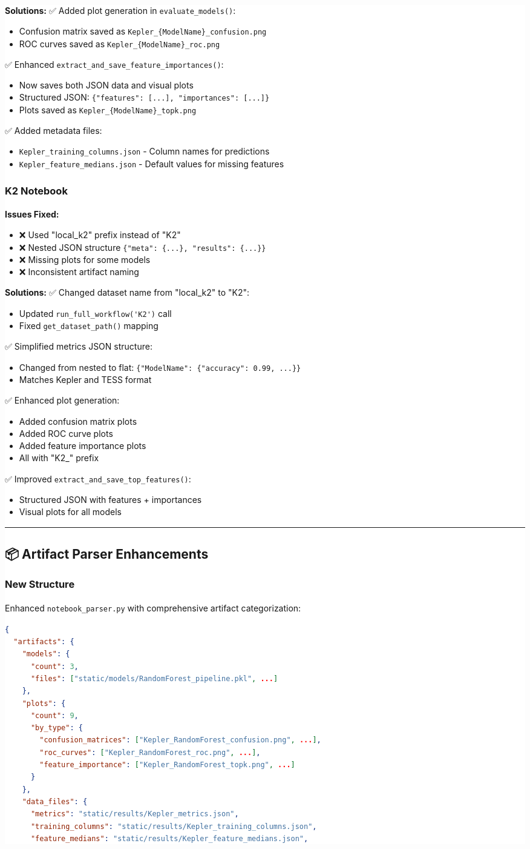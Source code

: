 **Solutions:**
✅ Added plot generation in `evaluate_models()`:
- Confusion matrix saved as `Kepler_{ModelName}_confusion.png`
- ROC curves saved as `Kepler_{ModelName}_roc.png`

✅ Enhanced `extract_and_save_feature_importances()`:
- Now saves both JSON data and visual plots
- Structured JSON: `{"features": [...], "importances": [...]}`
- Plots saved as `Kepler_{ModelName}_topk.png`

✅ Added metadata files:
- `Kepler_training_columns.json` - Column names for predictions
- `Kepler_feature_medians.json` - Default values for missing features

### K2 Notebook  
**Issues Fixed:**
- ❌ Used "local_k2" prefix instead of "K2"
- ❌ Nested JSON structure `{"meta": {...}, "results": {...}}`
- ❌ Missing plots for some models
- ❌ Inconsistent artifact naming

**Solutions:**
✅ Changed dataset name from "local_k2" to "K2":
- Updated `run_full_workflow('K2')` call
- Fixed `get_dataset_path()` mapping

✅ Simplified metrics JSON structure:
- Changed from nested to flat: `{"ModelName": {"accuracy": 0.99, ...}}`
- Matches Kepler and TESS format

✅ Enhanced plot generation:
- Added confusion matrix plots
- Added ROC curve plots  
- Added feature importance plots
- All with "K2_" prefix

✅ Improved `extract_and_save_top_features()`:
- Structured JSON with features + importances
- Visual plots for all models

---

## 📦 Artifact Parser Enhancements

### New Structure
Enhanced `notebook_parser.py` with comprehensive artifact categorization:

```json
{
  "artifacts": {
    "models": {
      "count": 3,
      "files": ["static/models/RandomForest_pipeline.pkl", ...]
    },
    "plots": {
      "count": 9,
      "by_type": {
        "confusion_matrices": ["Kepler_RandomForest_confusion.png", ...],
        "roc_curves": ["Kepler_RandomForest_roc.png", ...],
        "feature_importance": ["Kepler_RandomForest_topk.png", ...]
      }
    },
    "data_files": {
      "metrics": "static/results/Kepler_metrics.json",
      "training_columns": "static/results/Kepler_training_columns.json",
      "feature_medians": "static/results/Kepler_feature_medians.json",
```